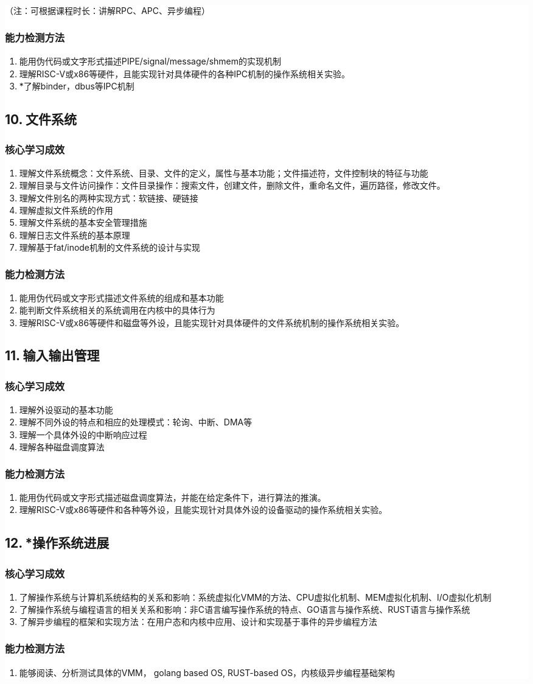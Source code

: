 （注：可根据课程时长：讲解RPC、APC、异步编程）

### 能力检测方法

 1. 能用伪代码或文字形式描述PIPE/signal/message/shmem的实现机制
 1. 理解RISC-V或x86等硬件，且能实现针对具体硬件的各种IPC机制的操作系统相关实验。
 1. *了解binder，dbus等IPC机制

## 10. 文件系统

### 核心学习成效

 1. 理解文件系统概念：文件系统、目录、文件的定义，属性与基本功能；文件描述符，文件控制块的特征与功能
 1. 理解目录与文件访问操作：文件目录操作：搜索文件，创建文件，删除文件，重命名文件，遍历路径，修改文件。
 1. 理解文件别名的两种实现方式：软链接、硬链接
 1. 理解虚拟文件系统的作用
 1. 理解文件系统的基本安全管理措施
 1. 理解日志文件系统的基本原理
 1. 理解基于fat/inode机制的文件系统的设计与实现
 

### 能力检测方法

 1. 能用伪代码或文字形式描述文件系统的组成和基本功能
 1. 能判断文件系统相关的系统调用在内核中的具体行为
 1. 理解RISC-V或x86等硬件和磁盘等外设，且能实现针对具体硬件的文件系统机制的操作系统相关实验。

## 11. 输入输出管理

### 核心学习成效

 1. 理解外设驱动的基本功能
 1. 理解不同外设的特点和相应的处理模式：轮询、中断、DMA等
 1. 理解一个具体外设的中断响应过程
 1. 理解各种磁盘调度算法

### 能力检测方法

 1. 能用伪代码或文字形式描述磁盘调度算法，并能在给定条件下，进行算法的推演。
 1. 理解RISC-V或x86等硬件和各种等外设，且能实现针对具体外设的设备驱动的操作系统相关实验。

## 12. *操作系统进展

### 核心学习成效

 1. 了解操作系统与计算机系统结构的关系和影响：系统虚拟化VMM的方法、CPU虚拟化机制、MEM虚拟化机制、I/O虚拟化机制
 1. 了解操作系统与编程语言的相关关系和影响：非C语言编写操作系统的特点、GO语言与操作系统、RUST语言与操作系统
 1. 了解异步编程的框架和实现方法：在用户态和内核中应用、设计和实现基于事件的异步编程方法

### 能力检测方法

 1. 能够阅读、分析测试具体的VMM， golang based OS, RUST-based OS，内核级异步编程基础架构
